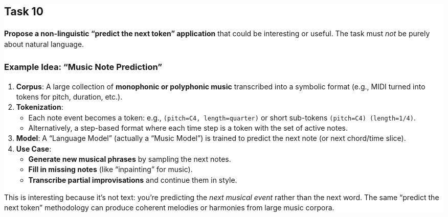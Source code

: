 
## **Task 10**

**Propose a non-linguistic “predict the next token” application** that could be interesting or useful. The task must *not* be purely about natural language.

### Example Idea: “Music Note Prediction”

1. **Corpus**: A large collection of **monophonic or polyphonic music** transcribed into a symbolic format (e.g., MIDI turned into tokens for pitch, duration, etc.).  
2. **Tokenization**: 
   - Each note event becomes a token: e.g., `(pitch=C4, length=quarter)` or short sub-tokens `(pitch=C4) (length=1/4)`.  
   - Alternatively, a step-based format where each time step is a token with the set of active notes.  
3. **Model**: A “Language Model” (actually a “Music Model”) is trained to predict the next note (or next chord/time slice).  
4. **Use Case**: 
   - **Generate new musical phrases** by sampling the next notes.  
   - **Fill in missing notes** (like “inpainting” for music).  
   - **Transcribe partial improvisations** and continue them in style.  

This is interesting because it’s not text: you’re predicting the *next musical event* rather than the next word. The same “predict the next token” methodology can produce coherent melodies or harmonies from large music corpora.

